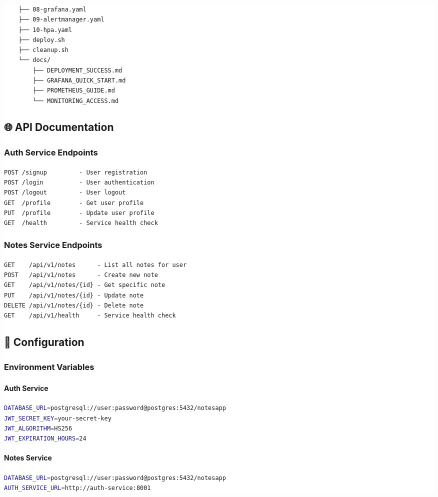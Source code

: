 ```
    ├── 08-grafana.yaml
    ├── 09-alertmanager.yaml
    ├── 10-hpa.yaml
    ├── deploy.sh
    ├── cleanup.sh
    └── docs/
        ├── DEPLOYMENT_SUCCESS.md
        ├── GRAFANA_QUICK_START.md
        ├── PROMETHEUS_GUIDE.md
        └── MONITORING_ACCESS.md
```

## 🌐 API Documentation

### Auth Service Endpoints
```
POST /signup         - User registration
POST /login          - User authentication
POST /logout         - User logout
GET  /profile        - Get user profile
PUT  /profile        - Update user profile
GET  /health         - Service health check
```

### Notes Service Endpoints
```
GET    /api/v1/notes      - List all notes for user
POST   /api/v1/notes      - Create new note
GET    /api/v1/notes/{id} - Get specific note
PUT    /api/v1/notes/{id} - Update note
DELETE /api/v1/notes/{id} - Delete note
GET    /api/v1/health     - Service health check
```

## 🔧 Configuration

### Environment Variables

#### Auth Service
```bash
DATABASE_URL=postgresql://user:password@postgres:5432/notesapp
JWT_SECRET_KEY=your-secret-key
JWT_ALGORITHM=HS256
JWT_EXPIRATION_HOURS=24
```

#### Notes Service
```bash
DATABASE_URL=postgresql://user:password@postgres:5432/notesapp
AUTH_SERVICE_URL=http://auth-service:8001
```
